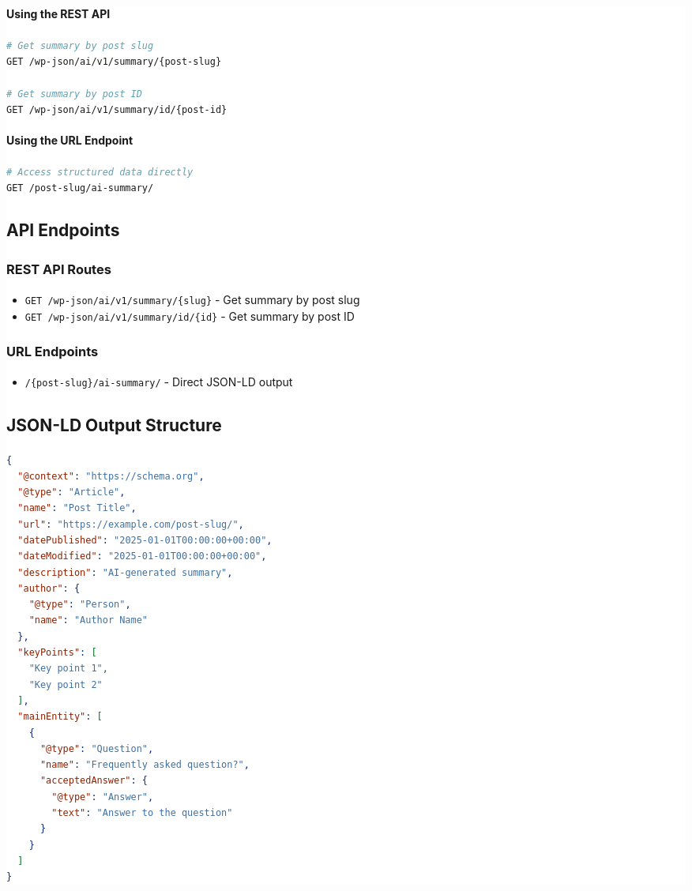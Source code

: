 #### Using the REST API

```bash
# Get summary by post slug
GET /wp-json/ai/v1/summary/{post-slug}

# Get summary by post ID
GET /wp-json/ai/v1/summary/id/{post-id}
```

#### Using the URL Endpoint

```bash
# Access structured data directly
GET /post-slug/ai-summary/
```

## API Endpoints

### REST API Routes

- `GET /wp-json/ai/v1/summary/{slug}` - Get summary by post slug
- `GET /wp-json/ai/v1/summary/id/{id}` - Get summary by post ID

### URL Endpoints

- `/{post-slug}/ai-summary/` - Direct JSON-LD output

## JSON-LD Output Structure

```json
{
  "@context": "https://schema.org",
  "@type": "Article",
  "name": "Post Title",
  "url": "https://example.com/post-slug/",
  "datePublished": "2025-01-01T00:00:00+00:00",
  "dateModified": "2025-01-01T00:00:00+00:00",
  "description": "AI-generated summary",
  "author": {
    "@type": "Person",
    "name": "Author Name"
  },
  "keyPoints": [
    "Key point 1",
    "Key point 2"
  ],
  "mainEntity": [
    {
      "@type": "Question",
      "name": "Frequently asked question?",
      "acceptedAnswer": {
        "@type": "Answer",
        "text": "Answer to the question"
      }
    }
  ]
}
```
